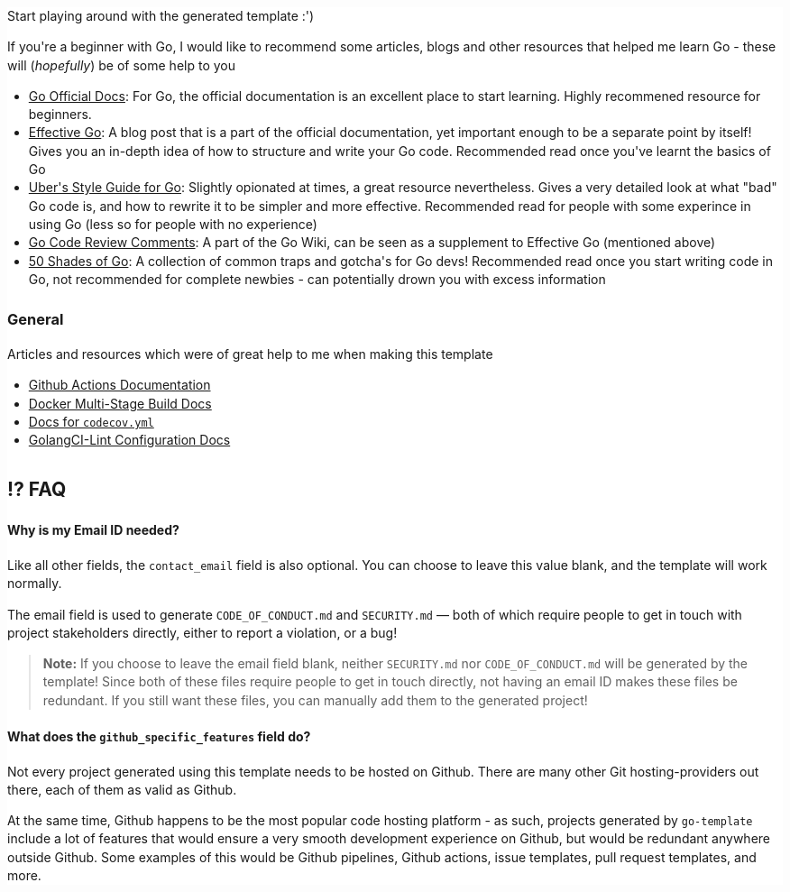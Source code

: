 Start playing around with the generated template :')

If you're a beginner with Go, I would like to recommend some articles, blogs and other
resources that helped me learn Go - these will (_hopefully_) be of some help to you

- [Go Official Docs][go-docs]: For Go, the official documentation is an excellent
  place to start learning. Highly recommened resource for beginners.
- [Effective Go][effective-go]: A blog post that is a part of the official
  documentation, yet important enough to be a separate point by itself! Gives
  you an in-depth idea of how to structure and write your Go code. Recommended
  read once you've learnt the basics of Go
- [Uber's Style Guide for Go][uber-style-guide]: Slightly opionated at times, a great
  resource nevertheless. Gives a very detailed look at what "bad" Go code is,
  and how to rewrite it to be simpler and more effective. Recommended read for
  people with some experince in using Go (less so for people with no experience)
- [Go Code Review Comments][code-review-comments]: A part of the Go Wiki, can be seen
  as a supplement to Effective Go (mentioned above)
- [50 Shades of Go][shades-of-go]: A collection of common traps and gotcha's for Go
  devs! Recommended read once you start writing code in Go, not recommended for
  complete newbies - can potentially drown you with excess information

### General

Articles and resources which were of great help to me when making this template

- [Github Actions Documentation][github-actions]
- [Docker Multi-Stage Build Docs][multistage-builds]
- [Docs for `codecov.yml`][codecov-yaml]
- [GolangCI-Lint Configuration Docs][golangci-configs]

## :interrobang: FAQ

#### Why is my Email ID needed?

Like all other fields, the `contact_email` field is also optional. You can choose to
leave this value blank, and the template will work normally.

The email field is used to generate `CODE_OF_CONDUCT.md` and `SECURITY.md` — both of
which require people to get in touch with project stakeholders directly, either to
report a violation, or a bug!

> **Note:** If you choose to leave the email field blank, neither `SECURITY.md` nor
> `CODE_OF_CONDUCT.md` will be generated by the template! Since both of these files
> require people to get in touch directly, not having an email ID makes these files
> be redundant. If you still want these files, you can manually add them to the
> generated project!

#### What does the `github_specific_features` field do?

Not every project generated using this template needs to be hosted on Github. There are
many other Git hosting-providers out there, each of them as valid as Github.

At the same time, Github happens to be the most popular code hosting platform - as such,
projects generated by `go-template` include a lot of features that would ensure a very
smooth development experience on Github, but would be redundant anywhere outside Github.
Some examples of this would be Github pipelines, Github actions, issue templates, pull
request templates, and more.


[project-license]: ./LICENSE
[semver-link]: https://semver.org
[go-docs]: https://golang.org/doc
[codecov-link]: http://codecov.com
[earthly-link]: https://earthly.dev
[precommit-link]: https://pre-commit.com
[dupl-link]: https://github.com/mibk/dupl
[dependabot-link]: https://dependabot.com
[gofmt-link]: https://pkg.go.dev/cmd/gofmt
[golangci-link]: https://golangci-lint.run
[gci-link]: https://github.com/daixiang0/gci
[project-precommit]: ./.pre-commit-config.yaml
[go-releases]: https://go.dev/doc/devel/release
[gosec-link]: https://github.com/securego/gosec
[gofumpt-link]: https://github.com/mvdan/gofumpt
[gocyclo-link]: https://github.com/fzipp/gocyclo
[black-action]: ../../actions/workflows/black.yml
[effective-go]: https://golang.org/doc/effective_go
[github-actions]: https://help.github.com/en/actions
[gocognit-link]: https://github.com/uudashr/gocognit
[gomnd-link]: https://github.com/tommy-muehle/go-mnd
[gocritic-link]: https://github.com/go-critic/go-critic
[cookiecutter-docs]: https://cookiecutter.readthedocs.io
[codecov-docs]: https://docs.codecov.com/docs#basic-usage
[codecov-yaml]: https://docs.codecov.com/docs/codecov-yaml
[goreleaser-link]: https://github.com/goreleaser/goreleaser
[golangci-install]: https://golangci-lint.run/usage/install
[mkdocs-link]: https://github.com/squidfunk/mkdocs-material
[cookiecutter-link]: https://github.com/cookiecutter/cookiecutter
[golangci-configs]: https://golangci-lint.run/usage/configuration
[goimports-link]: https://pkg.go.dev/golang.org/x/tools/cmd/goimports
[python-template]: https://github.com/TezRomacH/python-package-template
[release-drafter]: https://github.com/marketplace/actions/release-drafter
[uber-style-guide]: https://github.com/uber-go/guide/blob/master/style.md
[gomod-file]: ./%7B%7B%20cookiecutter.__project_name%20%7D%7D/go.mod
[code-review-comments]: https://github.com/golang/go/wiki/CodeReviewComments
[stylecheck-link]: https://github.com/dominikh/go-tools/tree/master/stylecheck
[makefile-file]: ./%7B%7B%20cookiecutter.__project_name%20%7D%7D/Makefile
[multistage-builds]: https://docs.docker.com/develop/develop-images/multistage-build
[gitignore-file]: ./%7B%7B%20cookiecutter.__project_name%20%7D%7D/.gitignore
[shades-of-go]: http://devs.cloudimmunity.com/gotchas-and-common-mistakes-in-go-golang
[golangci-file]: ./%7B%7B%20cookiecutter.__project_name%20%7D%7D/.golangci.yml
[editorconfig-file]: ./%7B%7B%20cookiecutter.__project_name%20%7D%7D/.editorconfig
[dockerignore-file]: ./%7B%7B%20cookiecutter.__project_name%20%7D%7D/.dockerignore
[workflows-dir]: ./%7B%7B%20cookiecutter.__project_name%20%7D%7D/.github/workflows
[build-script-file]: ./%7B%7B%20cookiecutter.__project_name%20%7D%7D/build-script.sh
[dockerfile-file]: ./%7B%7B%20cookiecutter.__project_name%20%7D%7D/docker/Dockerfile
[issue-templates]: ./%7B%7B%20cookiecutter.__project_name%20%7D%7D/.github/ISSUE_TEMPLATE
[pr-template]: ./%7B%7B%20cookiecutter.__project_name%20%7D%7D/.github/PULL_REQUEST_TEMPLATE.md
[dependabot-config-file]: ./%7B%7B%20cookiecutter.__project_name%20%7D%7D/.github/dependabot.yml
[precommit-config-file]: ./%7B%7B%20cookiecutter.__project_name%20%7D%7D/.pre-commit-config.yaml
[release-drafter-file]: ./%7B%7B%20cookiecutter.__project_name%20%7D%7D/.github/release-drafter.yml
[demo-gif]: https://user-images.githubusercontent.com/22884507/177801711-63b49b09-fa68-4db3-b543-69aed73e0f13.gif
[creating-secrets]: https://docs.github.com/en/actions/security-guides/encrypted-secrets#creating-encrypted-secrets-for-a-repository